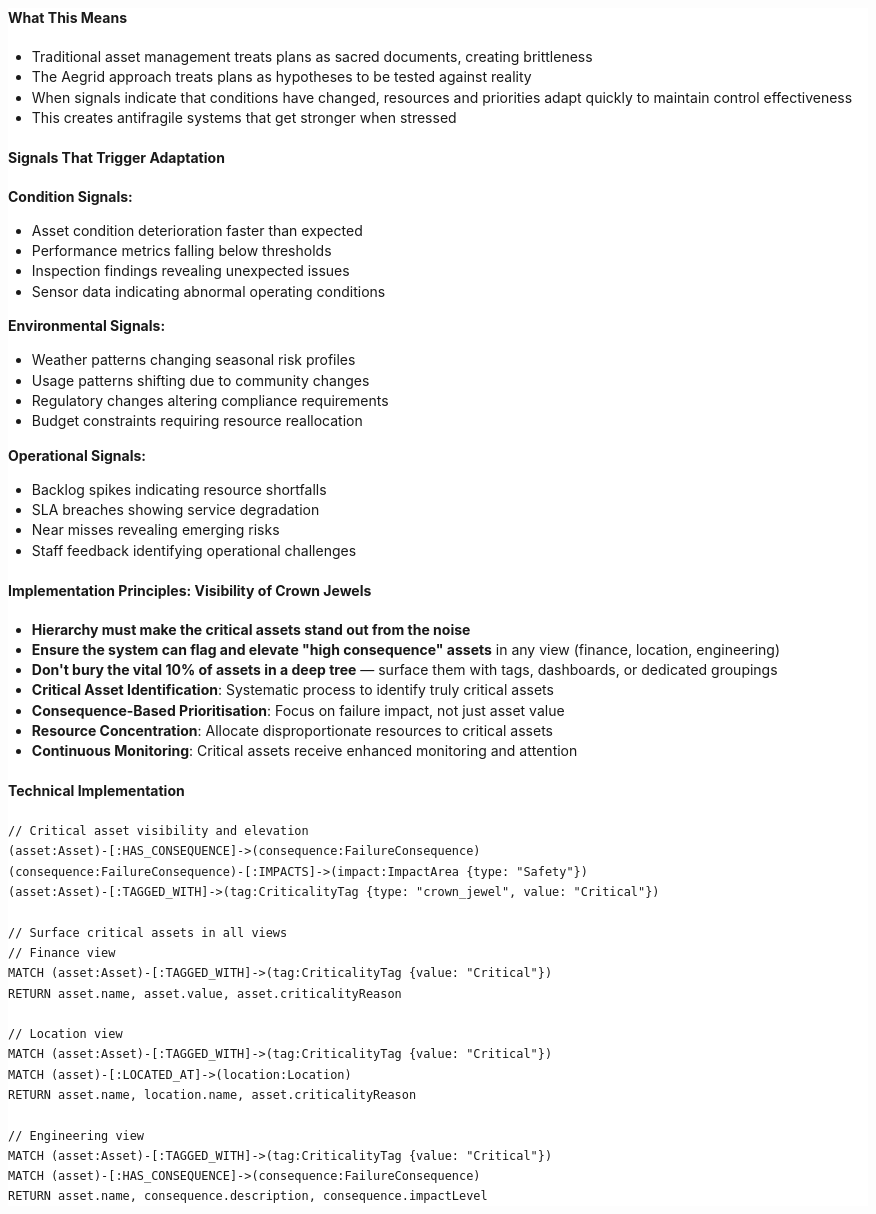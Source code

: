 #### What This Means

- Traditional asset management treats plans as sacred documents, creating brittleness
- The Aegrid approach treats plans as hypotheses to be tested against reality
- When signals indicate that conditions have changed, resources and priorities adapt quickly to maintain control effectiveness
- This creates antifragile systems that get stronger when stressed

#### Signals That Trigger Adaptation

**Condition Signals:**

- Asset condition deterioration faster than expected
- Performance metrics falling below thresholds
- Inspection findings revealing unexpected issues
- Sensor data indicating abnormal operating conditions

**Environmental Signals:**

- Weather patterns changing seasonal risk profiles
- Usage patterns shifting due to community changes
- Regulatory changes altering compliance requirements
- Budget constraints requiring resource reallocation

**Operational Signals:**

- Backlog spikes indicating resource shortfalls
- SLA breaches showing service degradation
- Near misses revealing emerging risks
- Staff feedback identifying operational challenges

#### Implementation Principles: Visibility of Crown Jewels

- **Hierarchy must make the critical assets stand out from the noise**
- **Ensure the system can flag and elevate "high consequence" assets** in any view (finance, location, engineering)
- **Don't bury the vital 10% of assets in a deep tree** — surface them with tags, dashboards, or dedicated groupings
- **Critical Asset Identification**: Systematic process to identify truly critical assets
- **Consequence-Based Prioritisation**: Focus on failure impact, not just asset value
- **Resource Concentration**: Allocate disproportionate resources to critical assets
- **Continuous Monitoring**: Critical assets receive enhanced monitoring and attention

#### Technical Implementation

```cypher
// Critical asset visibility and elevation
(asset:Asset)-[:HAS_CONSEQUENCE]->(consequence:FailureConsequence)
(consequence:FailureConsequence)-[:IMPACTS]->(impact:ImpactArea {type: "Safety"})
(asset:Asset)-[:TAGGED_WITH]->(tag:CriticalityTag {type: "crown_jewel", value: "Critical"})

// Surface critical assets in all views
// Finance view
MATCH (asset:Asset)-[:TAGGED_WITH]->(tag:CriticalityTag {value: "Critical"})
RETURN asset.name, asset.value, asset.criticalityReason

// Location view
MATCH (asset:Asset)-[:TAGGED_WITH]->(tag:CriticalityTag {value: "Critical"})
MATCH (asset)-[:LOCATED_AT]->(location:Location)
RETURN asset.name, location.name, asset.criticalityReason

// Engineering view
MATCH (asset:Asset)-[:TAGGED_WITH]->(tag:CriticalityTag {value: "Critical"})
MATCH (asset)-[:HAS_CONSEQUENCE]->(consequence:FailureConsequence)
RETURN asset.name, consequence.description, consequence.impactLevel
```
